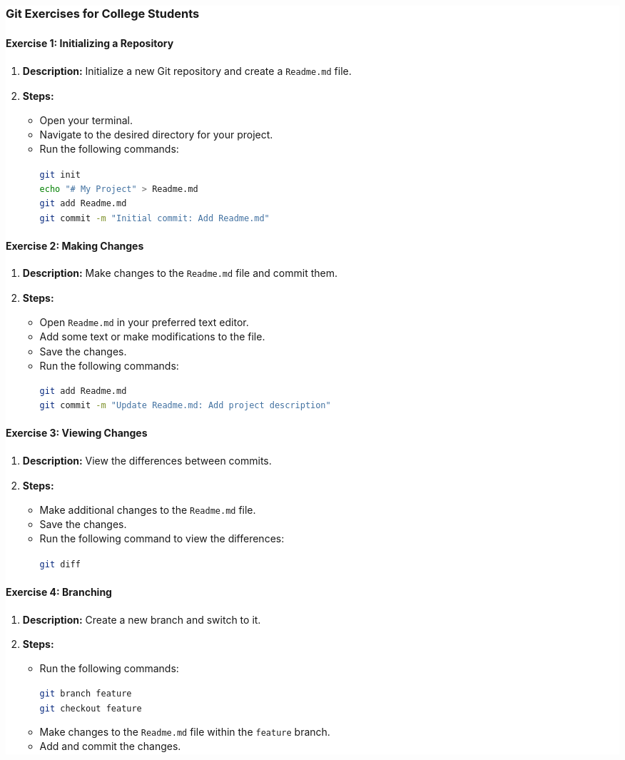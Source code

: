 ### Git Exercises for College Students

#### Exercise 1: Initializing a Repository

1. **Description:** Initialize a new Git repository and create a `Readme.md` file.

2. **Steps:**
   - Open your terminal.
   - Navigate to the desired directory for your project.
   - Run the following commands:
     ```bash
     git init
     echo "# My Project" > Readme.md
     git add Readme.md
     git commit -m "Initial commit: Add Readme.md"
     ```

#### Exercise 2: Making Changes

1. **Description:** Make changes to the `Readme.md` file and commit them.

2. **Steps:**
   - Open `Readme.md` in your preferred text editor.
   - Add some text or make modifications to the file.
   - Save the changes.
   - Run the following commands:
     ```bash
     git add Readme.md
     git commit -m "Update Readme.md: Add project description"
     ```

#### Exercise 3: Viewing Changes

1. **Description:** View the differences between commits.

2. **Steps:**
   - Make additional changes to the `Readme.md` file.
   - Save the changes.
   - Run the following command to view the differences:
     ```bash
     git diff
     ```

#### Exercise 4: Branching

1. **Description:** Create a new branch and switch to it.

2. **Steps:**
   - Run the following commands:
     ```bash
     git branch feature
     git checkout feature
     ```
   - Make changes to the `Readme.md` file within the `feature` branch.
   - Add and commit the changes.
